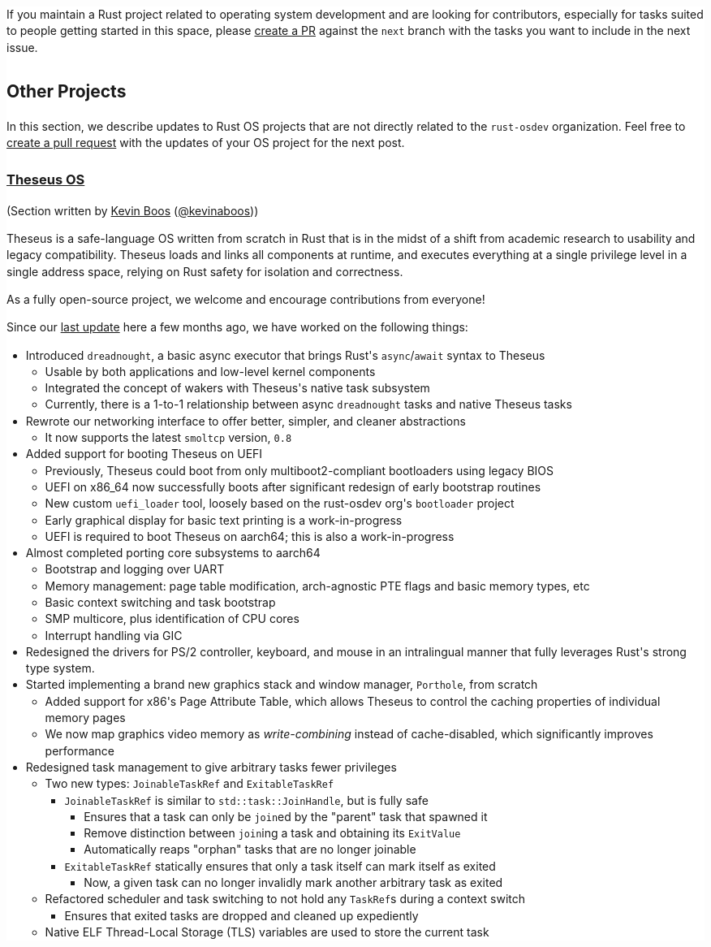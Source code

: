 </span>

If you maintain a Rust project related to operating system development and are looking for contributors, especially for tasks suited to people getting started in this space, please [create a PR](https://github.com/rust-osdev/homepage/pulls) against the `next` branch with the tasks you want to include in the next issue.

## Other Projects

In this section, we describe updates to Rust OS projects that are not directly related to the `rust-osdev` organization. Feel free to [create a pull request](https://github.com/rust-osdev/homepage/pulls) with the updates of your OS project for the next post.

### [Theseus OS](https://github.com/theseus-os/Theseus)

<span class="maintainers">(Section written by [Kevin Boos](https://www.theseus-os.com/kevinaboos/) ([@kevinaboos](https://github.com/kevinaboos)))</span>

Theseus is a safe-language OS written from scratch in Rust that is in the midst of a shift from academic research to usability and legacy compatibility. 
Theseus loads and links all components at runtime, and executes everything at a single privilege level in a single address space, relying on Rust safety for isolation and correctness.

As a fully open-source project, we welcome and encourage contributions from everyone!

Since our [last update](https://rust-osdev.com/this-month/2022-09/index.html#theseus-os) here a few months ago, we have worked on the following things:
* Introduced `dreadnought`, a basic async executor that brings Rust's `async`/`await` syntax to Theseus
    * Usable by both applications and low-level kernel components
    * Integrated the concept of wakers with Theseus's native task subsystem
    * Currently, there is a 1-to-1 relationship between async `dreadnought` tasks and native Theseus tasks
* Rewrote our networking interface to offer better, simpler, and cleaner abstractions
    * It now supports the latest `smoltcp` version, `0.8`
* Added support for booting Theseus on UEFI
    * Previously, Theseus could boot from only multiboot2-compliant bootloaders using legacy BIOS
    * UEFI on x86_64 now successfully boots after significant redesign of early bootstrap routines
    * New custom `uefi_loader` tool, loosely based on the rust-osdev org's `bootloader` project
    * Early graphical display for basic text printing is a work-in-progress
    * UEFI is required to boot Theseus on aarch64; this is also a work-in-progress
* Almost completed porting core subsystems to aarch64
    * Bootstrap and logging over UART
    * Memory management: page table modification, arch-agnostic PTE flags and basic memory types, etc
    * Basic context switching and task bootstrap
    * SMP multicore, plus identification of CPU cores
    * Interrupt handling via GIC
* Redesigned the drivers for PS/2 controller, keyboard, and mouse in an intralingual manner that fully leverages Rust's strong type system.  
* Started implementing a brand new graphics stack and window manager, `Porthole`, from scratch
    * Added support for x86's Page Attribute Table, which allows Theseus to control the caching properties of individual memory pages
    * We now map graphics video memory as *write-combining* instead of cache-disabled, which significantly improves performance
* Redesigned task management to give arbitrary tasks fewer privileges
    * Two new types: `JoinableTaskRef` and `ExitableTaskRef`
        * `JoinableTaskRef` is similar to `std::task::JoinHandle`, but is fully safe
            * Ensures that a task can only be `join`ed by the "parent" task that spawned it
            * Remove distinction between `join`ing a task and obtaining its `ExitValue`
            * Automatically reaps "orphan" tasks that are no longer joinable
        * `ExitableTaskRef` statically ensures that only a task itself can mark itself as exited
            * Now, a given task can no longer invalidly mark another arbitrary task as exited
    * Refactored scheduler and task switching to not hold any `TaskRef`s during a context switch
        * Ensures that exited tasks are dropped and cleaned up expediently
    * Native ELF Thread-Local Storage (TLS) variables are used to store the current task